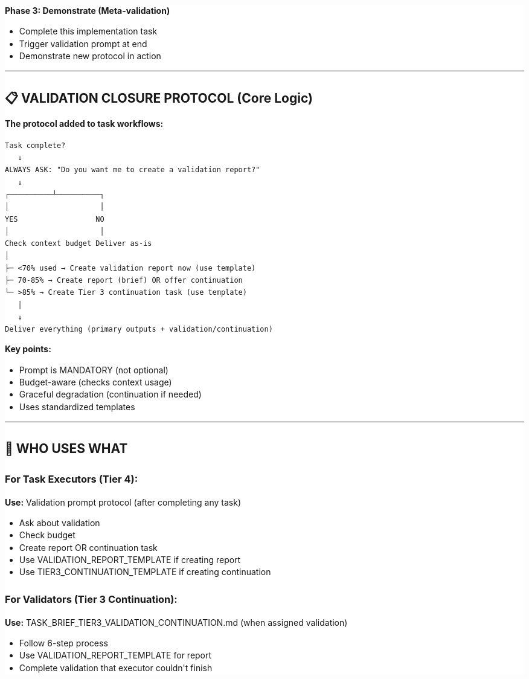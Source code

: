 **Phase 3: Demonstrate (Meta-validation)**
- Complete this implementation task
- Trigger validation prompt at end
- Demonstrate new protocol in action

---

## 📋 VALIDATION CLOSURE PROTOCOL (Core Logic)

**The protocol added to task workflows:**

```
Task complete?
   ↓
ALWAYS ASK: "Do you want me to create a validation report?"
   ↓
┌──────────┴──────────┐
│                     │
YES                  NO
│                     │
Check context budget Deliver as-is
│
├─ <70% used → Create validation report now (use template)
├─ 70-85% → Create report (brief) OR offer continuation
└─ >85% → Create Tier 3 continuation task (use template)
   │
   ↓
Deliver everything (primary outputs + validation/continuation)
```

**Key points:**
- Prompt is MANDATORY (not optional)
- Budget-aware (checks context usage)
- Graceful degradation (continuation if needed)
- Uses standardized templates

---

## 🎯 WHO USES WHAT

### For Task Executors (Tier 4):
**Use:** Validation prompt protocol (after completing any task)
- Ask about validation
- Check budget
- Create report OR continuation task
- Use VALIDATION_REPORT_TEMPLATE if creating report
- Use TIER3_CONTINUATION_TEMPLATE if creating continuation

### For Validators (Tier 3 Continuation):
**Use:** TASK_BRIEF_TIER3_VALIDATION_CONTINUATION.md (when assigned validation)
- Follow 6-step process
- Use VALIDATION_REPORT_TEMPLATE for report
- Complete validation that executor couldn't finish
